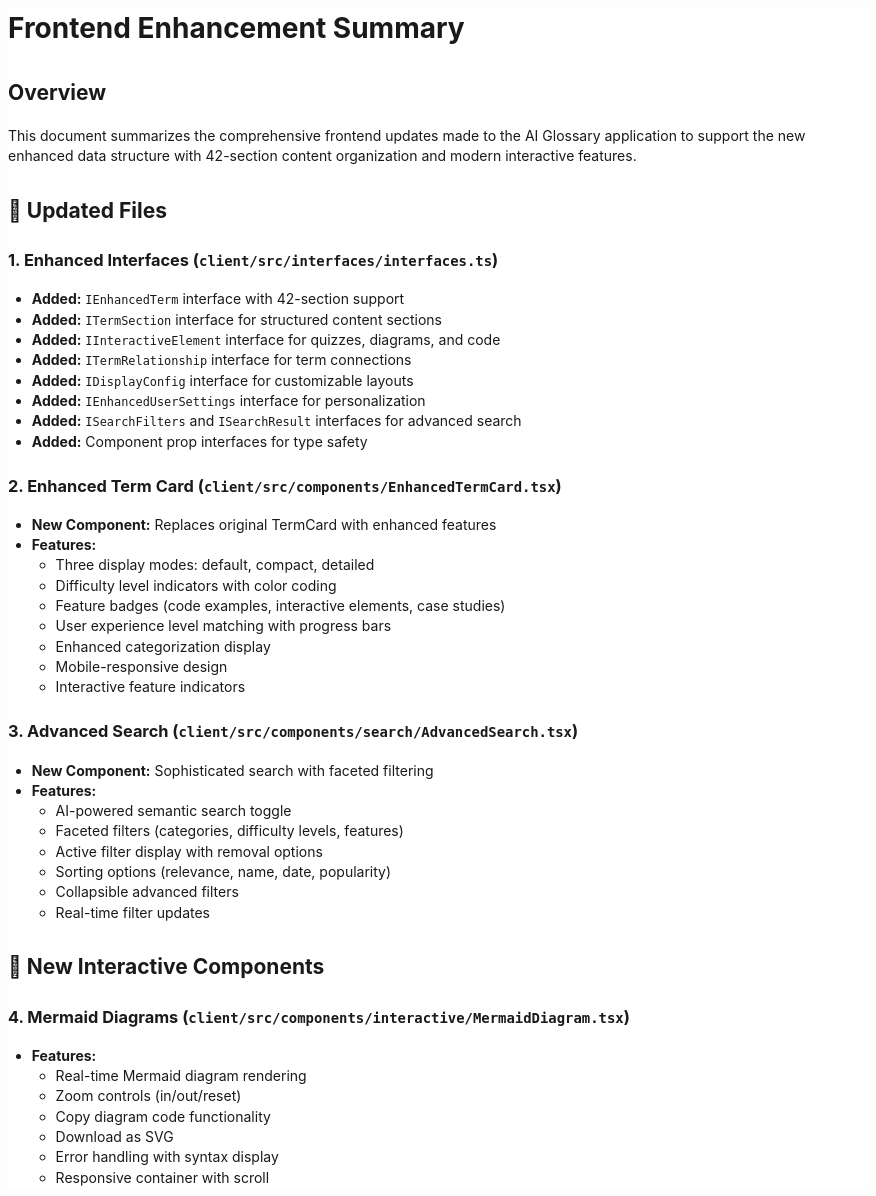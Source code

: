 # Frontend Enhancement Summary

## Overview
This document summarizes the comprehensive frontend updates made to the AI Glossary application to support the new enhanced data structure with 42-section content organization and modern interactive features.

## 🔄 Updated Files

### 1. Enhanced Interfaces (`client/src/interfaces/interfaces.ts`)
- **Added:** `IEnhancedTerm` interface with 42-section support
- **Added:** `ITermSection` interface for structured content sections
- **Added:** `IInteractiveElement` interface for quizzes, diagrams, and code
- **Added:** `ITermRelationship` interface for term connections
- **Added:** `IDisplayConfig` interface for customizable layouts
- **Added:** `IEnhancedUserSettings` interface for personalization
- **Added:** `ISearchFilters` and `ISearchResult` interfaces for advanced search
- **Added:** Component prop interfaces for type safety

### 2. Enhanced Term Card (`client/src/components/EnhancedTermCard.tsx`)
- **New Component:** Replaces original TermCard with enhanced features
- **Features:**
  - Three display modes: default, compact, detailed
  - Difficulty level indicators with color coding
  - Feature badges (code examples, interactive elements, case studies)
  - User experience level matching with progress bars
  - Enhanced categorization display
  - Mobile-responsive design
  - Interactive feature indicators

### 3. Advanced Search (`client/src/components/search/AdvancedSearch.tsx`)
- **New Component:** Sophisticated search with faceted filtering
- **Features:**
  - AI-powered semantic search toggle
  - Faceted filters (categories, difficulty levels, features)
  - Active filter display with removal options
  - Sorting options (relevance, name, date, popularity)
  - Collapsible advanced filters
  - Real-time filter updates

## 🎯 New Interactive Components

### 4. Mermaid Diagrams (`client/src/components/interactive/MermaidDiagram.tsx`)
- **Features:**
  - Real-time Mermaid diagram rendering
  - Zoom controls (in/out/reset)
  - Copy diagram code functionality
  - Download as SVG
  - Error handling with syntax display
  - Responsive container with scroll
